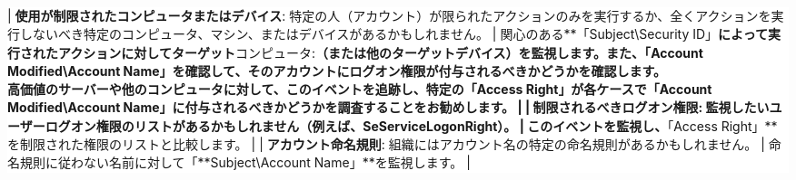 | **使用が制限されたコンピュータまたはデバイス**: 特定の人（アカウント）が限られたアクションのみを実行するか、全くアクションを実行しないべき特定のコンピュータ、マシン、またはデバイスがあるかもしれません。                                                                                                                     | 関心のある**「Subject\\Security ID」**によって実行されたアクションに対してターゲット**コンピュータ:**（または他のターゲットデバイス）を監視します。また、「**Account Modified\\Account Name**」を確認して、そのアカウントにログオン権限が付与されるべきかどうかを確認します。<br>高価値のサーバーや他のコンピュータに対して、このイベントを追跡し、特定の「**Access Right**」が各ケースで「**Account Modified\\Account Name**」に付与されるべきかどうかを調査することをお勧めします。 |
| **制限されるべきログオン権限**: 監視したいユーザーログオン権限のリストがあるかもしれません（例えば、**SeServiceLogonRight**）。                                                                                                                                                           | このイベントを監視し、**「Access Right」**を制限された権限のリストと比較します。                                                                                                                                                                                                                                                                                                                                                                                                             |
| **アカウント命名規則**: 組織にはアカウント名の特定の命名規則があるかもしれません。                                                                                                                                                                                                       | 命名規則に従わない名前に対して「**Subject\\Account Name」**を監視します。                                                                                                                                                                                                                                                                                                                                                                                                             |
